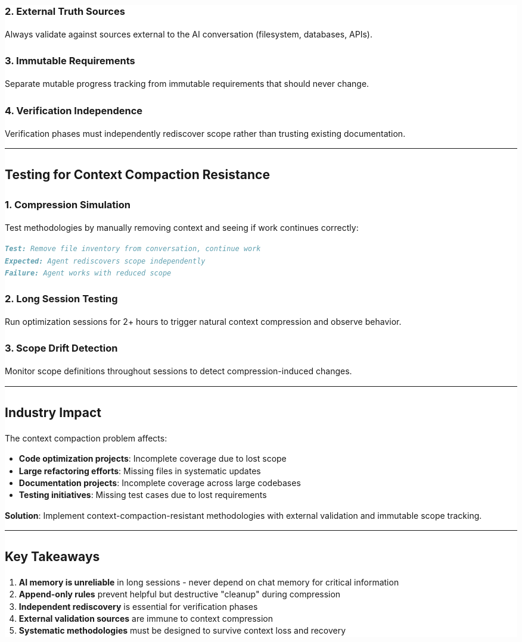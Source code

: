 ### 2. **External Truth Sources**
Always validate against sources external to the AI conversation (filesystem, databases, APIs).

### 3. **Immutable Requirements**
Separate mutable progress tracking from immutable requirements that should never change.

### 4. **Verification Independence**
Verification phases must independently rediscover scope rather than trusting existing documentation.

---

## Testing for Context Compaction Resistance

### 1. **Compression Simulation**
Test methodologies by manually removing context and seeing if work continues correctly:

```markdown
Test: Remove file inventory from conversation, continue work
Expected: Agent rediscovers scope independently
Failure: Agent works with reduced scope
```

### 2. **Long Session Testing**  
Run optimization sessions for 2+ hours to trigger natural context compression and observe behavior.

### 3. **Scope Drift Detection**
Monitor scope definitions throughout sessions to detect compression-induced changes.

---

## Industry Impact

The context compaction problem affects:
- **Code optimization projects**: Incomplete coverage due to lost scope
- **Large refactoring efforts**: Missing files in systematic updates  
- **Documentation projects**: Incomplete coverage across large codebases
- **Testing initiatives**: Missing test cases due to lost requirements

**Solution**: Implement context-compaction-resistant methodologies with external validation and immutable scope tracking.

---

## Key Takeaways

1. **AI memory is unreliable** in long sessions - never depend on chat memory for critical information
2. **Append-only rules** prevent helpful but destructive "cleanup" during compression
3. **Independent rediscovery** is essential for verification phases
4. **External validation sources** are immune to context compression
5. **Systematic methodologies** must be designed to survive context loss and recovery
